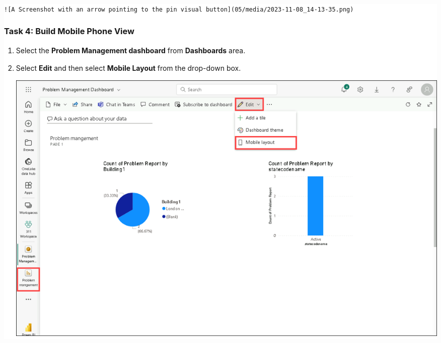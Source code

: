     ![A Screenshot with an arrow pointing to the pin visual button](05/media/2023-11-08_14-13-35.png)


### Task 4: Build Mobile Phone View

1.  Select the **Problem Management dashboard** from **Dashboards** area.

2.  Select **Edit** and then select **Mobile Layout** from the drop-down box.

    ![A photo of the mobile phone layout with tiles rearrange to display data](05/media/2023-11-08_14-14-23.png)
